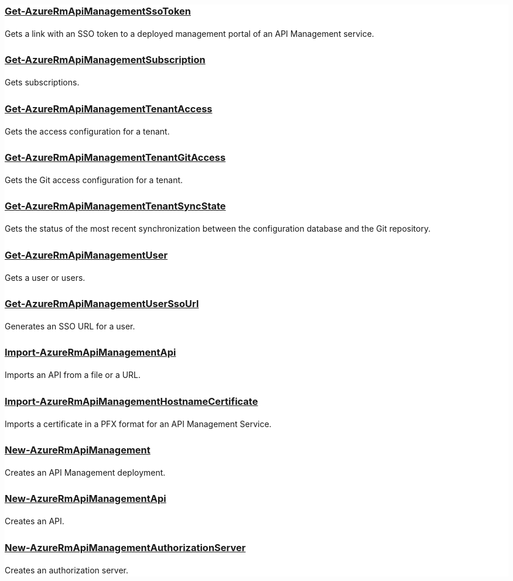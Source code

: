 ### [Get-AzureRmApiManagementSsoToken](Get-AzureRmApiManagementSsoToken.md)
Gets a link with an SSO token to a deployed management portal of an API Management service.

### [Get-AzureRmApiManagementSubscription](Get-AzureRmApiManagementSubscription.md)
Gets subscriptions.

### [Get-AzureRmApiManagementTenantAccess](Get-AzureRmApiManagementTenantAccess.md)
Gets the access configuration for a tenant.

### [Get-AzureRmApiManagementTenantGitAccess](Get-AzureRmApiManagementTenantGitAccess.md)
Gets the Git access configuration for a tenant.

### [Get-AzureRmApiManagementTenantSyncState](Get-AzureRmApiManagementTenantSyncState.md)
Gets the status of the most recent synchronization between the configuration database and the Git repository.

### [Get-AzureRmApiManagementUser](Get-AzureRmApiManagementUser.md)
Gets a user or users.

### [Get-AzureRmApiManagementUserSsoUrl](Get-AzureRmApiManagementUserSsoUrl.md)
Generates an SSO URL for a user.

### [Import-AzureRmApiManagementApi](Import-AzureRmApiManagementApi.md)
Imports an API from a file or a URL.

### [Import-AzureRmApiManagementHostnameCertificate](Import-AzureRmApiManagementHostnameCertificate.md)
Imports a certificate in a PFX format for an API Management Service.

### [New-AzureRmApiManagement](New-AzureRmApiManagement.md)
Creates an API Management deployment.

### [New-AzureRmApiManagementApi](New-AzureRmApiManagementApi.md)
Creates an API.

### [New-AzureRmApiManagementAuthorizationServer](New-AzureRmApiManagementAuthorizationServer.md)
Creates an authorization server.
